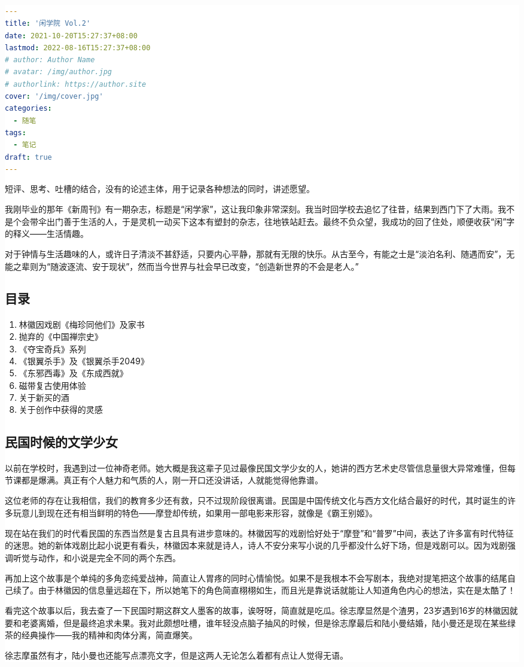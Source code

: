 ```yaml
---
title: '闲学院 Vol.2'
date: 2021-10-20T15:27:37+08:00
lastmod: 2022-08-16T15:27:37+08:00
# author: Author Name
# avatar: /img/author.jpg
# authorlink: https://author.site
cover: '/img/cover.jpg'
categories:
  - 随笔
tags:
  - 笔记
draft: true
---
```


短评、思考、吐槽的结合，没有的论述主体，用于记录各种想法的同时，讲述愿望。



我刚毕业的那年《新周刊》有一期杂志，标题是“闲学家”，这让我印象非常深刻。我当时回学校去追忆了往昔，结果到西门下了大雨。我不是个会带伞出门善于生活的人，于是灵机一动买下这本有塑封的杂志，往地铁站赶去。最终不负众望，我成功的回了住处，顺便收获“闲”字的释义——生活情趣。

对于钟情与生活趣味的人，或许日子清淡不甚舒适，只要内心平静，那就有无限的快乐。从古至今，有能之士是“淡泊名利、随遇而安”，无能之辈则为“随波逐流、安于现状”，然而当今世界与社会早已改变，“创造新世界的不会是老人。”

## 目录

1. 林徽因戏剧《梅珍同他们》及家书
2. 抛弃的《中国禅宗史》
3. 《夺宝奇兵》系列
4. 《银翼杀手》及《银翼杀手2049》
5. 《东邪西毒》及《东成西就》
6. 磁带复古使用体验
7. 关于新买的酒
8. 关于创作中获得的灵感

## 民国时候的文学少女

以前在学校时，我遇到过一位神奇老师。她大概是我这辈子见过最像民国文学少女的人，她讲的西方艺术史尽管信息量很大异常难懂，但每节课都是爆满。真正有个人魅力和气质的人，刚一开口还没讲话，人就能觉得他靠谱。

这位老师的存在让我相信，我们的教育多少还有救，只不过现阶段很离谱。民国是中国传统文化与西方文化结合最好的时代，其时诞生的许多玩意儿到现在还有相当鲜明的特色——摩登却传统，如果用一部电影来形容，就像是《霸王别姬》。

现在站在我们的时代看民国的东西当然是复古且具有进步意味的。林徽因写的戏剧恰好处于“摩登”和“普罗”中间，表达了许多富有时代特征的迷思。她的新体戏剧比起小说更有看头，林徽因本来就是诗人，诗人不安分来写小说的几乎都没什么好下场，但是戏剧可以。因为戏剧强调听觉与动作，和小说是完全不同的两个东西。

再加上这个故事是个单纯的多角恋纯爱战神，简直让人胃疼的同时心情愉悦。如果不是我根本不会写剧本，我绝对提笔把这个故事的结尾自己续了。由于林徽因的信息量远超在下，所以她笔下的角色简直栩栩如生，而且光是靠说话就能让人知道角色内心的想法，实在是太酷了！

看完这个故事以后，我去查了一下民国时期这群文人墨客的故事，诶呀呀，简直就是吃瓜。徐志摩显然是个渣男，23岁遇到16岁的林徽因就要和老婆离婚，但是最终追求未果。我对此颇想吐槽，谁年轻没点脑子抽风的时候，但是徐志摩最后和陆小曼结婚，陆小曼还是现在某些绿茶的经典操作——我的精神和肉体分离，简直爆笑。

徐志摩虽然有才，陆小曼也还能写点漂亮文字，但是这两人无论怎么着都有点让人觉得无语。
